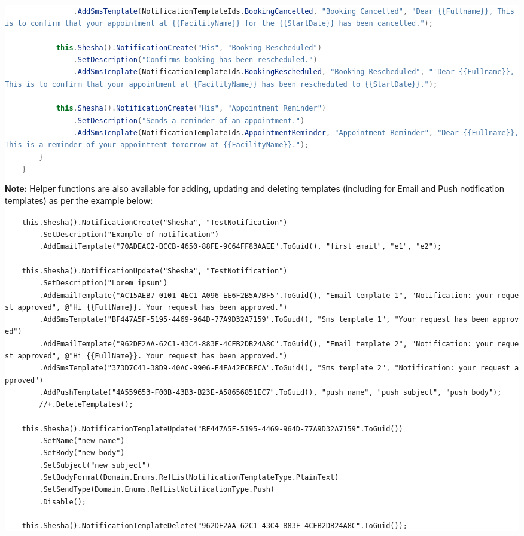```cs
                .AddSmsTemplate(NotificationTemplateIds.BookingCancelled, "Booking Cancelled", "Dear {{Fullname}}, This is to confirm that your appointment at {{FacilityName}} for the {{StartDate}} has been cancelled.");

            this.Shesha().NotificationCreate("His", "Booking Rescheduled")
                .SetDescription("Confirms booking has been rescheduled.")
                .AddSmsTemplate(NotificationTemplateIds.BookingRescheduled, "Booking Rescheduled", "'Dear {{Fullname}}, This is to confirm that your appointment at {FacilityName}} has been rescheduled to {{StartDate}}.");

            this.Shesha().NotificationCreate("His", "Appointment Reminder")
                .SetDescription("Sends a reminder of an appointment.")
                .AddSmsTemplate(NotificationTemplateIds.AppointmentReminder, "Appointment Reminder", "Dear {{Fullname}}, This is a reminder of your appointment tomorrow at {{FacilityName}}.");
        }
    }
```

**Note:** Helper functions are also available for adding, updating and deleting templates (including for Email and Push notification templates) as per the example below:
```
    this.Shesha().NotificationCreate("Shesha", "TestNotification")
        .SetDescription("Example of notification")
        .AddEmailTemplate("70ADEAC2-BCCB-4650-88FE-9C64FF83AAEE".ToGuid(), "first email", "e1", "e2");

    this.Shesha().NotificationUpdate("Shesha", "TestNotification")
        .SetDescription("Lorem ipsum")
        .AddEmailTemplate("AC15AEB7-0101-4EC1-A096-EE6F2B5A7BF5".ToGuid(), "Email template 1", "Notification: your request approved", @"Hi {{FullName}}. Your request has been approved.")
        .AddSmsTemplate("BF447A5F-5195-4469-964D-77A9D32A7159".ToGuid(), "Sms template 1", "Your request has been approved")
        .AddEmailTemplate("962DE2AA-62C1-43C4-883F-4CEB2DB24A8C".ToGuid(), "Email template 2", "Notification: your request approved", @"Hi {{FullName}}. Your request has been approved.")
        .AddSmsTemplate("373D7C41-38D9-40AC-9906-E4FA42ECBFCA".ToGuid(), "Sms template 2", "Notification: your request approved")
        .AddPushTemplate("4A559653-F00B-43B3-B23E-A58656851EC7".ToGuid(), "push name", "push subject", "push body");
        //+.DeleteTemplates();

    this.Shesha().NotificationTemplateUpdate("BF447A5F-5195-4469-964D-77A9D32A7159".ToGuid())
        .SetName("new name")
        .SetBody("new body")
        .SetSubject("new subject")
        .SetBodyFormat(Domain.Enums.RefListNotificationTemplateType.PlainText)
        .SetSendType(Domain.Enums.RefListNotificationType.Push)
        .Disable();

    this.Shesha().NotificationTemplateDelete("962DE2AA-62C1-43C4-883F-4CEB2DB24A8C".ToGuid());
```

